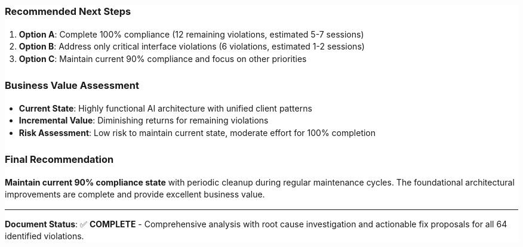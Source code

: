 ### **Recommended Next Steps**
1. **Option A**: Complete 100% compliance (12 remaining violations, estimated 5-7 sessions)
2. **Option B**: Address only critical interface violations (6 violations, estimated 1-2 sessions)
3. **Option C**: Maintain current 90% compliance and focus on other priorities

### **Business Value Assessment**
- **Current State**: Highly functional AI architecture with unified client patterns
- **Incremental Value**: Diminishing returns for remaining violations
- **Risk Assessment**: Low risk to maintain current state, moderate effort for 100% completion

### **Final Recommendation**
**Maintain current 90% compliance state** with periodic cleanup during regular maintenance cycles. The foundational architectural improvements are complete and provide excellent business value.

---

**Document Status**: ✅ **COMPLETE** - Comprehensive analysis with root cause investigation and actionable fix proposals for all 64 identified violations.

